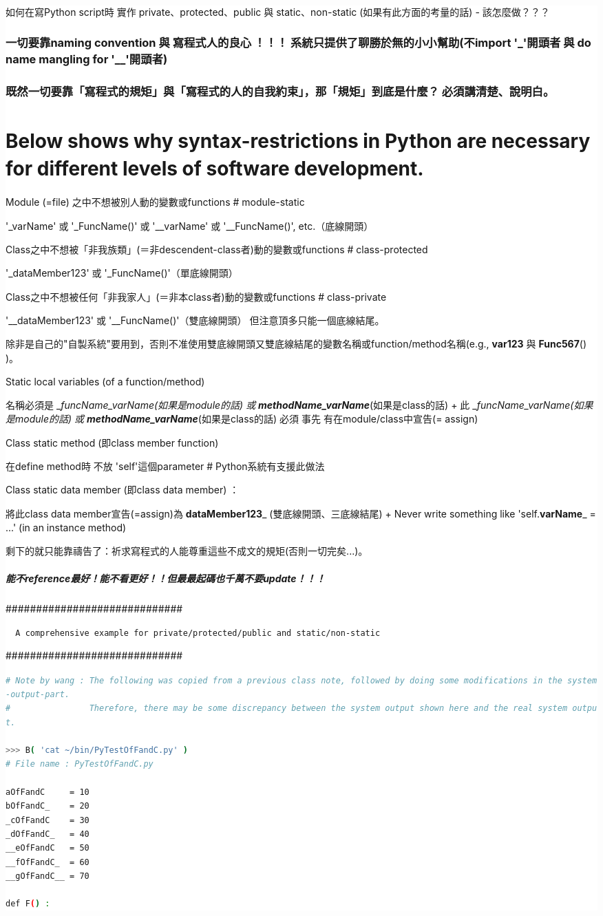 如何在寫Python script時 實作 private、protected、public  與  static、non-static (如果有此方面的考量的話)  -  該怎麼做？？？

### 一切要靠naming convention 與 寫程式人的良心 ！！！ 系統只提供了聊勝於無的小小幫助(不import '_'開頭者 與 do name mangling for '__'開頭者) ### 

### 既然一切要靠「寫程式的規矩」與「寫程式的人的自我約束」，那「規矩」到底是什麼？ 必須講清楚、說明白。 ###

# Below shows why syntax-restrictions in Python are necessary for different levels of software development.
  
Module (=file) 之中不想被別人動的變數或functions   # module-static

  '_varName' 或 '_FuncName()' 或 '__varName' 或 '__FuncName()', etc.（底線開頭） 

Class之中不想被「非我族類」(＝非descendent-class者)動的變數或functions   # class-protected

  '_dataMember123' 或 '_FuncName()'（單底線開頭）

Class之中不想被任何「非我家人」(＝非本class者)動的變數或functions   # class-private

  '__dataMember123' 或 '__FuncName()'（雙底線開頭）
  但注意頂多只能一個底線結尾。

除非是自己的"自製系統"要用到，否則不准使用雙底線開頭又雙底線結尾的變數名稱或function/method名稱(e.g., __var123__ 與 __Func567__() )。

Static local variables (of a function/method)

  名稱必須是 __funcName_varName(如果是module的話) 或 __methodName_varName___(如果是class的話)
  +
  此 __funcName_varName(如果是module的話) 或 __methodName_varName___(如果是class的話) 必須 事先 有在module/class中宣告(= assign)

Class static method (即class member function)

  在define method時  不放  'self'這個parameter # Python系統有支援此做法

Class static data member (即class data member) ： 

  將此class data member宣告(=assign)為  __dataMember123___  (雙底線開頭、三底線結尾)
  +
  Never write something like 'self.__varName___ = ...' (in an instance method)

剩下的就只能靠禱告了：祈求寫程式的人能尊重這些不成文的規矩(否則一切完矣...)。  

##### 能不reference最好！能不看更好！！但最最起碼也千萬不要update！！！ #####

#############################

      A comprehensive example for private/protected/public and static/non-static 

#############################

```sh
# Note by wang : The following was copied from a previous class note, followed by doing some modifications in the system-output-part.
#                Therefore, there may be some discrepancy between the system output shown here and the real system output.

>>> B( 'cat ~/bin/PyTestOfFandC.py' )
# File name : PyTestOfFandC.py

aOfFandC     = 10
bOfFandC_    = 20
_cOfFandC    = 30
_dOfFandC_   = 40
__eOfFandC   = 50
__fOfFandC_  = 60
__gOfFandC__ = 70

def F() :
```